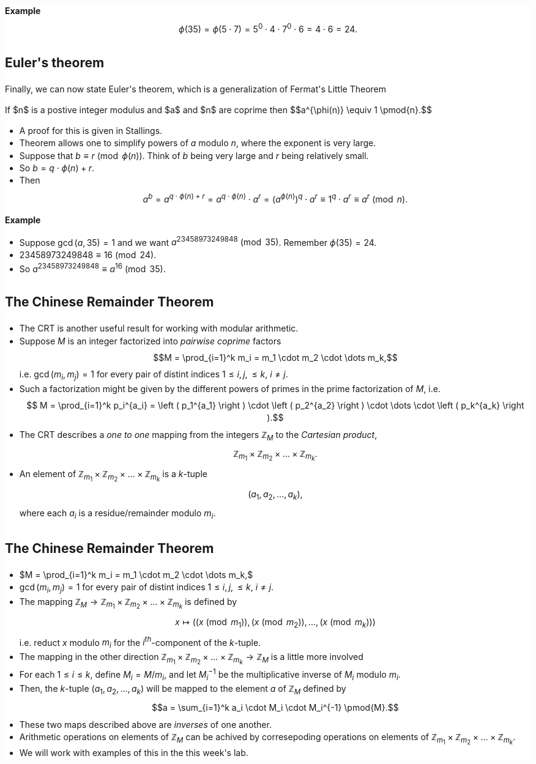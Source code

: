 **Example**
$$ \phi(35) = \phi(5 \cdot 7) = 5^0 \cdot 4 \cdot 7^0 \cdot 6 = 4 \cdot 6 = 24. $$

## Euler's theorem

Finally, we can now state Euler's theorem, which is a generalization of Fermat's Little Theorem

<span class="theorem" name="Euler's Theorem">
If $n$ is a postive integer modulus and $a$ and $n$ are coprime then 
$$a^{\phi(n)} \equiv 1 \pmod{n}.$$</span>

* A proof for this is given in Stallings. 
* Theorem allows one to simplify powers of $a$ modulo $n$, where the exponent is very large. 
* Suppose that $b \equiv r \pmod{\phi(n)}$. Think of $b$ being very large and $r$ being relatively small. 
* So $b = q \cdot \phi(n) + r$.
* Then 
$$a^b = a^{q \cdot \phi(n) + r} = a^{q \cdot \phi(n)} \cdot a^r = \left ( a^{\phi(n)} \right )^q \cdot a^r \equiv 1^q \cdot a^r \equiv a^r \pmod{n}.$$

**Example**

* Suppose $\gcd(a,35) = 1$ and we want $a^{23458973249848} \pmod{35}$. Remember $\phi(35) = 24$. 
* $23458973249848 \equiv 16 \pmod{24}$.
* So $a^{23458973249848} \equiv a^{16} \pmod{35}$.



## The Chinese Remainder Theorem

* The CRT is another useful result for working with modular arithmetic.
* Suppose $M$ is an integer factorized into *pairwise coprime* factors
$$M = \prod_{i=1}^k m_i = m_1 \cdot m_2 \cdot \dots m_k,$$
i.e. $\gcd(m_i,m_j) = 1$ for every pair of distint indices $1 \leq i,j, \leq k$, $i \neq j$.
* Such a factorization might be given by the different powers of primes in the prime factorization of $M$, i.e. 
$$ M = \prod_{i=1}^k p_i^{a_i} = \left ( p_1^{a_1} \right ) \cdot \left ( p_2^{a_2} \right ) \cdot \dots \cdot \left ( p_k^{a_k} \right ).$$
* The CRT describes a *one to one* mapping from the integers $\mathbb{Z}_M$ to the *Cartesian product*,
$$\mathbb{Z}_{m_1} \times \mathbb{Z}_{m_2} \times \dots \times \mathbb{Z}_{m_k}.$$
* An element of $\mathbb{Z}_{m_1} \times \mathbb{Z}_{m_2} \times \dots \times \mathbb{Z}_{m_k}$ is a $k$-tuple
$$(a_1 , a_2, \dots , a_k),$$
where each $a_i$ is a residue/remainder modulo $m_i$.

## The Chinese Remainder Theorem

* $M = \prod_{i=1}^k m_i = m_1 \cdot m_2 \cdot \dots m_k,$
* $\gcd(m_i,m_j) = 1$ for every pair of distint indices $1 \leq i,j, \leq k$, $i \neq j$.
* The mapping $\mathbb{Z}_M \to \mathbb{Z}_{m_1} \times \mathbb{Z}_{m_2} \times \dots \times \mathbb{Z}_{m_k}$ is defined by 
$$x \mapsto \Big ( (x \pmod{m_1}), (x \pmod{m_2}), 
\dots , (x \pmod{m_k}) \Big )$$
i.e. reduct $x$ modulo $m_i$ for the $i^{th}$-component of the $k$-tuple. 
* The mapping in the other direction $\mathbb{Z}_{m_1} \times \mathbb{Z}_{m_2} \times \dots \times \mathbb{Z}_{m_k} \to \mathbb{Z}_M$ is a little more involved
* For each $1 \leq i \leq k$, define $M_i = M/m_i$, and let $M_i^{-1}$ be the multiplicative inverse of $M_i$ modulo $m_i$.
* Then, the $k$-tuple $(a_1, a_2, \dots , a_k)$ will be mapped to the element $a$ of $\mathbb{Z}_M$ defined by 
$$a = \sum_{i=1}^k a_i \cdot M_i \cdot M_i^{-1} \pmod{M}.$$
* These two maps described above are *inverses* of one another. 
* Arithmetic operations on elements of $\mathbb{Z}_M$ can be achived by corresepoding operations on elements of $\mathbb{Z}_{m_1} \times \mathbb{Z}_{m_2} \times \dots \times \mathbb{Z}_{m_k}$.
* We will work with examples of this in the this week's lab. 